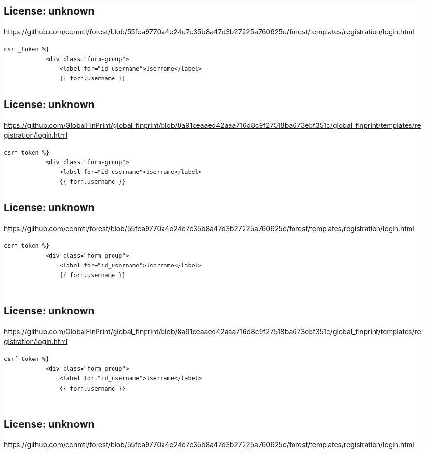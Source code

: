 
## License: unknown
https://github.com/ccnmtl/forest/blob/55fca9770a4e24e7c35b8a47d3b27225a760625e/forest/templates/registration/login.html

```
csrf_token %}
            <div class="form-group">
                <label for="id_username">Username</label>
                {{ form.username }}

```


## License: unknown
https://github.com/GlobalFinPrint/global_finprint/blob/8a91ceaaed42aaa716d8c9f27518ba673ebf351c/global_finprint/templates/registration/login.html

```
csrf_token %}
            <div class="form-group">
                <label for="id_username">Username</label>
                {{ form.username }}

```


## License: unknown
https://github.com/ccnmtl/forest/blob/55fca9770a4e24e7c35b8a47d3b27225a760625e/forest/templates/registration/login.html

```
csrf_token %}
            <div class="form-group">
                <label for="id_username">Username</label>
                {{ form.username }}
           
```


## License: unknown
https://github.com/GlobalFinPrint/global_finprint/blob/8a91ceaaed42aaa716d8c9f27518ba673ebf351c/global_finprint/templates/registration/login.html

```
csrf_token %}
            <div class="form-group">
                <label for="id_username">Username</label>
                {{ form.username }}
           
```


## License: unknown
https://github.com/ccnmtl/forest/blob/55fca9770a4e24e7c35b8a47d3b27225a760625e/forest/templates/registration/login.html
